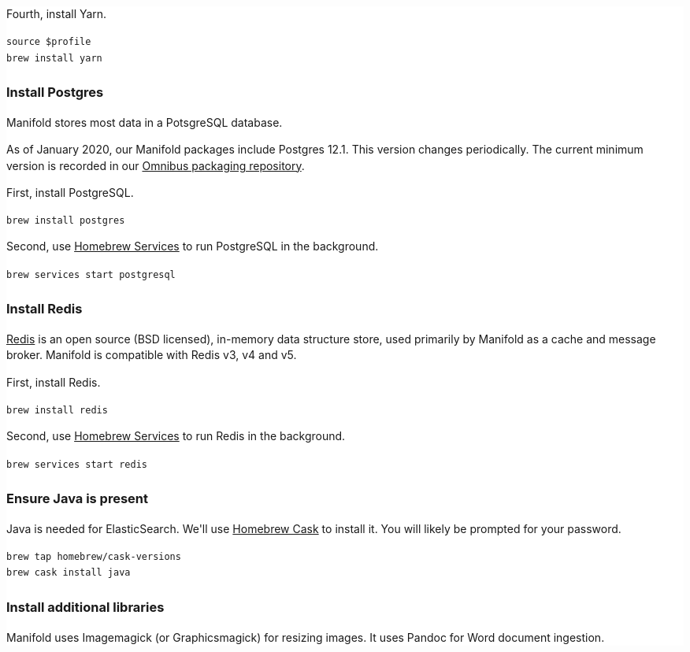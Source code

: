 Fourth, install Yarn.

```
source $profile
brew install yarn
```


### Install Postgres

Manifold stores most data in a PotsgreSQL database.

As of January 2020, our Manifold packages include Postgres 12.1. This version changes periodically. The current minimum version is recorded in our [Omnibus packaging repository](https://github.com/ManifoldScholar/omnibus-manifold/blob/master/config/software/postgresql.rb#L18).

First, install PostgreSQL.

```
brew install postgres
```

Second, use [Homebrew Services](https://github.com/Homebrew/homebrew-services) to run PostgreSQL in the background.

```
brew services start postgresql
```

### Install Redis

[Redis](https://redis.io/) is an open source (BSD licensed), in-memory data structure store, used primarily by Manifold as a cache and message broker. Manifold is compatible with Redis v3, v4 and v5.

First, install Redis.

```
brew install redis
```

Second, use [Homebrew Services](https://github.com/Homebrew/homebrew-services) to run Redis in the background.

```
brew services start redis
```

### Ensure Java is present

Java is needed for ElasticSearch. We'll use [Homebrew Cask](https://github.com/Homebrew/homebrew-cask) to install it. You will likely be prompted for your password.

```
brew tap homebrew/cask-versions
brew cask install java
```

### Install additional libraries

Manifold uses Imagemagick (or Graphicsmagick) for resizing images. It uses Pandoc for Word document ingestion.
